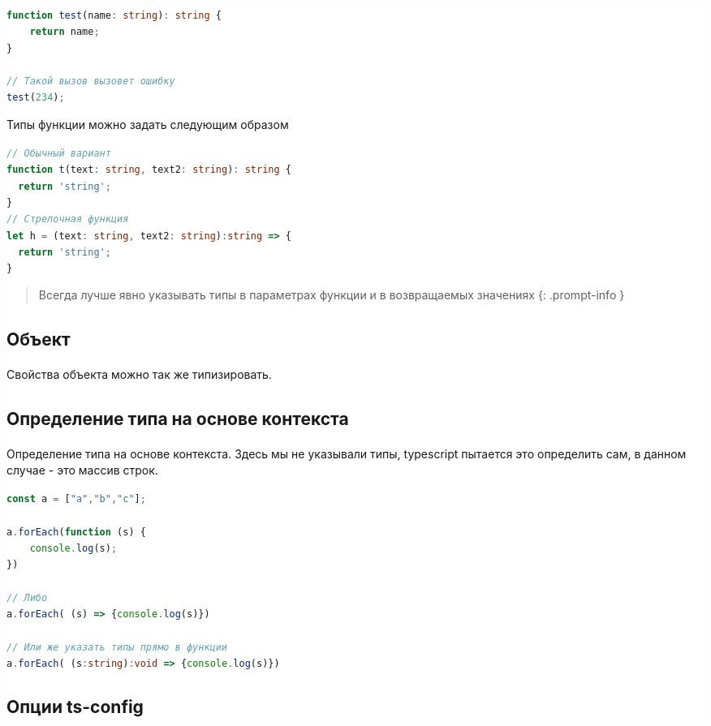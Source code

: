 ```typescript
function test(name: string): string {
    return name;
}

// Такой вызов вызовет ошибку
test(234);
```

Типы функции можно задать следующим образом

````typescript
// Обычный вариант
function t(text: string, text2: string): string {
  return 'string';
}
// Стрелочная функция
let h = (text: string, text2: string):string => {
  return 'string';
}
````

> Всегда лучше явно указывать типы в параметрах функции и в возвращаемых значениях
{: .prompt-info }

## Объект

Свойства объекта можно так же типизировать.




## Определение типа на основе контекста
 
Определение типа на основе контекста. Здесь мы не указывали типы, typescript пытается это определить сам,
в данном случае - это массив строк.

````typescript
const a = ["a","b","c"];

a.forEach(function (s) {
    console.log(s);
})

// Либо
a.forEach( (s) => {console.log(s)})

// Или же указать типы прямо в функции
a.forEach( (s:string):void => {console.log(s)})
````


## Опции ts-config
